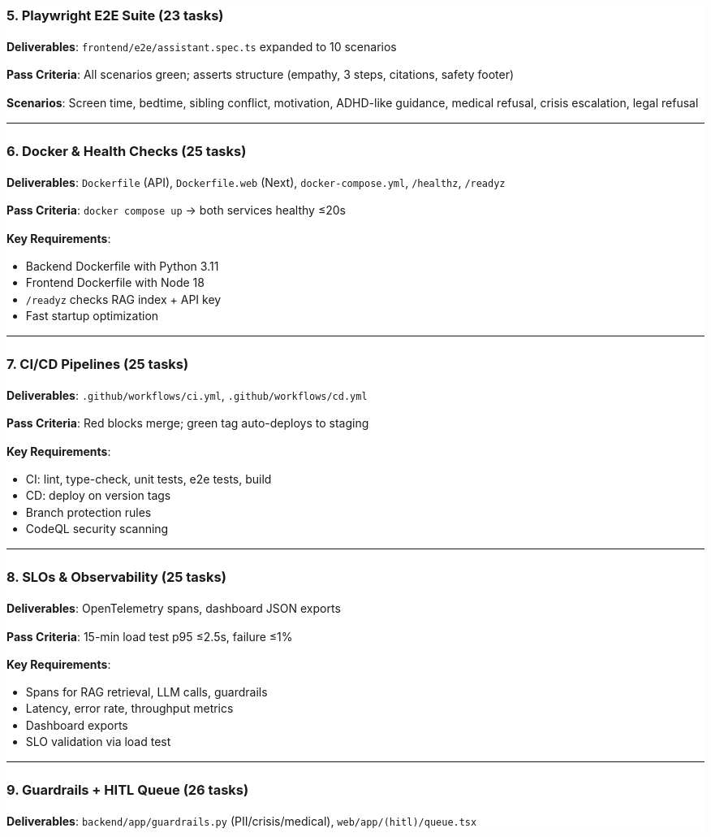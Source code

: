 
### 5. Playwright E2E Suite (23 tasks)
**Deliverables**: `frontend/e2e/assistant.spec.ts` expanded to 10 scenarios

**Pass Criteria**: All scenarios green; asserts structure (empathy, 3 steps, citations, safety footer)

**Scenarios**: Screen time, bedtime, sibling conflict, motivation, ADHD-like guidance, medical refusal, crisis escalation, legal refusal

---

### 6. Docker & Health Checks (25 tasks)
**Deliverables**: `Dockerfile` (API), `Dockerfile.web` (Next), `docker-compose.yml`, `/healthz`, `/readyz`

**Pass Criteria**: `docker compose up` → both services healthy ≤20s

**Key Requirements**:
- Backend Dockerfile with Python 3.11
- Frontend Dockerfile with Node 18
- `/readyz` checks RAG index + API key
- Fast startup optimization

---

### 7. CI/CD Pipelines (25 tasks)
**Deliverables**: `.github/workflows/ci.yml`, `.github/workflows/cd.yml`

**Pass Criteria**: Red blocks merge; green tag auto-deploys to staging

**Key Requirements**:
- CI: lint, type-check, unit tests, e2e tests, build
- CD: deploy on version tags
- Branch protection rules
- CodeQL security scanning

---

### 8. SLOs & Observability (25 tasks)
**Deliverables**: OpenTelemetry spans, dashboard JSON exports

**Pass Criteria**: 15-min load test p95 ≤2.5s, failure ≤1%

**Key Requirements**:
- Spans for RAG retrieval, LLM calls, guardrails
- Latency, error rate, throughput metrics
- Dashboard exports
- SLO validation via load test

---

### 9. Guardrails + HITL Queue (26 tasks)
**Deliverables**: `backend/app/guardrails.py` (PII/crisis/medical), `web/app/(hitl)/queue.tsx`
